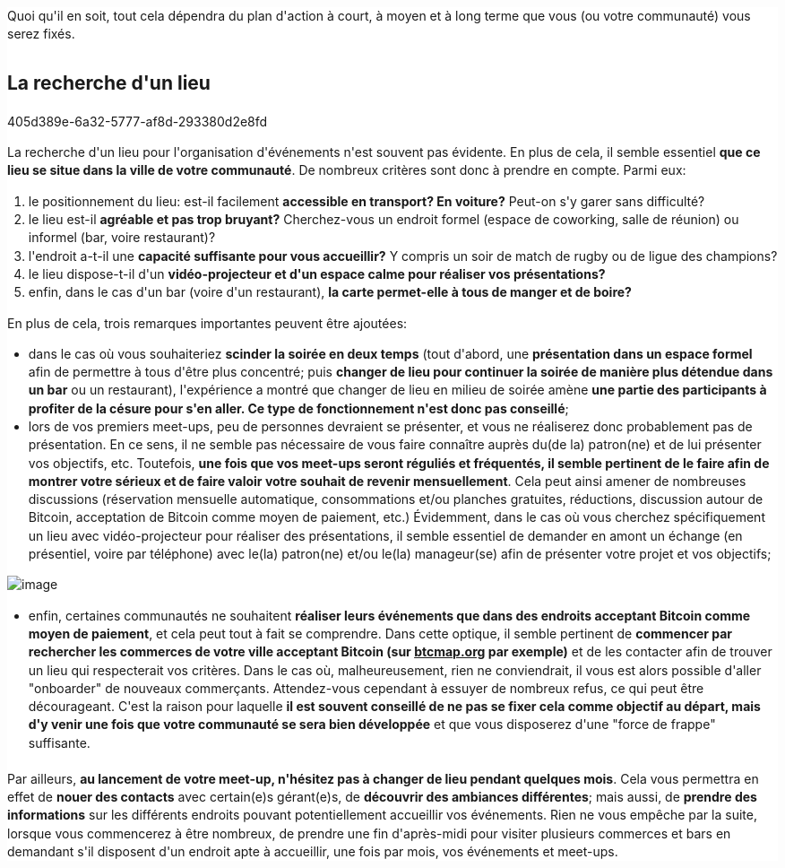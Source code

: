 Quoi qu'il en soit, tout cela dépendra du plan d'action à court, à moyen et à long terme que vous (ou votre communauté) vous serez fixés.

## La recherche d'un lieu
<chapterId>405d389e-6a32-5777-af8d-293380d2e8fd</chapterId>

La recherche d'un lieu pour l'organisation d'événements n'est souvent pas évidente. En plus de cela, il semble essentiel **que ce lieu se situe dans la ville de votre communauté**.
De nombreux critères sont donc à prendre en compte. Parmi eux:
1) le positionnement du lieu: est-il facilement **accessible en transport? En voiture?** Peut-on s'y garer sans difficulté?
2) le lieu est-il **agréable et pas trop bruyant?** Cherchez-vous un endroit formel (espace de coworking, salle de réunion) ou informel (bar, voire restaurant)? 
3) l'endroit a-t-il une **capacité suffisante pour vous accueillir?** Y compris un soir de match de rugby ou de ligue des champions?
4) le lieu dispose-t-il d'un **vidéo-projecteur et d'un espace calme pour réaliser vos présentations?**
5) enfin, dans le cas d'un bar (voire d'un restaurant), **la carte permet-elle à tous de manger et de boire?**

En plus de cela, trois remarques importantes peuvent être ajoutées:
- dans le cas où vous souhaiteriez **scinder la soirée en deux temps** (tout d'abord, une **présentation dans un espace formel** afin de permettre à tous d'être plus concentré; puis **changer de lieu pour continuer la soirée de manière plus détendue dans un bar** ou un restaurant), l'expérience a montré que changer de lieu en milieu de soirée amène **une partie des participants à profiter de la césure pour s'en aller. Ce type de fonctionnement n'est donc pas conseillé**;
- lors de vos premiers meet-ups, peu de personnes devraient se présenter, et vous ne réaliserez donc probablement pas de présentation. En ce sens, il ne semble pas nécessaire de vous faire connaître auprès du(de la) patron(ne) et de lui présenter vos objectifs, etc. Toutefois, **une fois que vos meet-ups seront réguliés et fréquentés, il semble pertinent de le faire afin de montrer votre sérieux et de faire valoir votre souhait de revenir mensuellement**. Cela peut ainsi amener de nombreuses discussions (réservation mensuelle automatique, consommations et/ou planches gratuites, réductions, discussion autour de Bitcoin, acceptation de Bitcoin comme moyen de paiement, etc.) Évidemment, dans le cas où vous cherchez spécifiquement un lieu avec vidéo-projecteur pour réaliser des présentations, il semble essentiel de demander en amont un échange (en présentiel, voire par téléphone) avec le(la) patron(ne) et/ou le(la) manageur(se) afin de présenter votre projet et vos objectifs;

![image](assets/fr/chapter19/32bis.webp)

- enfin, certaines communautés ne souhaitent **réaliser leurs événements que dans des endroits acceptant Bitcoin comme moyen de paiement**, et cela peut tout à fait se comprendre. Dans cette optique, il semble pertinent de **commencer par rechercher les commerces de votre ville acceptant Bitcoin (sur [btcmap.org](https://btcmap.org/map/) par exemple)** et de les contacter afin de trouver un lieu qui respecterait vos critères. Dans le cas où, malheureusement, rien ne conviendrait, il vous est alors possible d'aller "onboarder" de nouveaux commerçants. Attendez-vous cependant à essuyer de nombreux refus, ce qui peut être décourageant. C'est la raison pour laquelle **il est souvent conseillé de ne pas se fixer cela comme objectif au départ, mais d'y venir une fois que votre communauté se sera bien développée** et que vous disposerez d'une "force de frappe" suffisante.
####
Par ailleurs, **au lancement de votre meet-up, n'hésitez pas à changer de lieu pendant quelques mois**. Cela vous permettra en effet de **nouer des contacts** avec certain(e)s gérant(e)s, de **découvrir des ambiances différentes**; mais aussi, de **prendre des informations** sur les différents endroits pouvant potentiellement accueillir vos événements.
Rien ne vous empêche par la suite, lorsque vous commencerez à être nombreux, de prendre une fin d'après-midi pour visiter plusieurs commerces et bars en demandant s'il disposent d'un endroit apte à accueillir, une fois par mois, vos événements et meet-ups.
